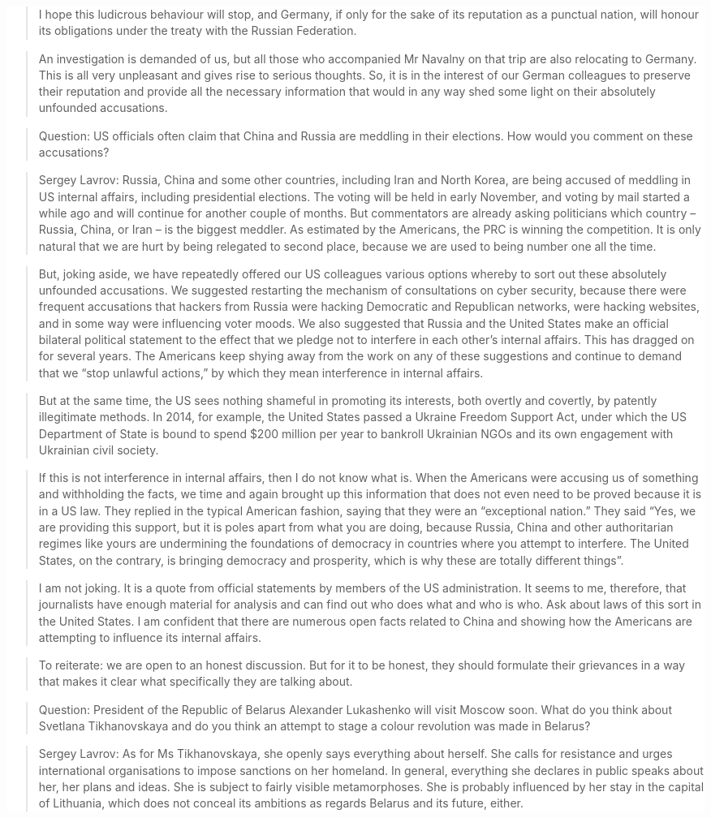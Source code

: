 > I hope this ludicrous behaviour will stop, and Germany, if only for the sake of its reputation as a punctual nation, will honour its obligations under the treaty with the Russian Federation.

> An investigation is demanded of us, but all those who accompanied Mr Navalny on that trip are also relocating to Germany. This is all very unpleasant and gives rise to serious thoughts. So, it is in the interest of our German colleagues to preserve their reputation and provide all the necessary information that would in any way shed some light on their absolutely unfounded accusations.

> Question: US officials often claim that China and Russia are meddling in their elections. How would you comment on these accusations?

> Sergey Lavrov: Russia, China and some other countries, including Iran and North Korea, are being accused of meddling in US internal affairs, including presidential elections.  The voting will be held in early November, and voting by mail started a while ago and will continue for another couple of months. But commentators are already asking politicians which country – Russia, China, or Iran – is the biggest meddler. As estimated by the Americans, the PRC is winning the competition. It is only natural that we are hurt by being relegated to second place, because we are used to being number one all the time.

> But, joking aside, we have repeatedly offered our US colleagues various options whereby to sort out these absolutely unfounded accusations. We suggested restarting the mechanism of consultations on cyber security, because there were frequent accusations that hackers from Russia were hacking Democratic and Republican networks, were hacking websites, and in some way were influencing voter moods. We also suggested that Russia and the United States make an official bilateral political statement to the effect that we pledge not to interfere in each other’s internal affairs. This has dragged on for several years. The Americans keep shying away from the work on any of these suggestions and continue to demand that we “stop unlawful actions,” by which they mean interference in internal affairs.

> But at the same time, the US sees nothing shameful in promoting its interests, both overtly and covertly, by patently illegitimate methods. In 2014, for example, the United States passed a Ukraine Freedom Support Act, under which the US Department of State is bound to spend $200 million per year to bankroll Ukrainian NGOs and its own engagement with Ukrainian civil society.

> If this is not interference in internal affairs, then I do not know what is. When the Americans were accusing us of something and withholding the facts, we time and again brought up this information that does not even need to be proved because it is in a US law.  They replied in the typical American fashion, saying that they were an “exceptional nation.” They said “Yes, we are providing this support, but it is poles apart from what you are doing, because Russia, China and other authoritarian regimes like yours are undermining the foundations of democracy in countries where you attempt to interfere. The United States, on the contrary, is bringing democracy and prosperity, which is why these are totally different things”.

> I am not joking. It is a quote from official statements by members of the US administration. It seems to me, therefore, that journalists have enough material for analysis and can find out who does what and who is who. Ask about laws of this sort in the United States. I am confident that there are numerous open facts related to China and showing how the Americans are attempting to influence its internal affairs.

> To reiterate: we are open to an honest discussion. But for it to be honest, they should formulate their grievances in a way that makes it clear what specifically they are talking about.

> Question: President of the Republic of Belarus Alexander Lukashenko will visit Moscow soon. What do you think about Svetlana Tikhanovskaya and do you think an attempt to stage a colour revolution was made in Belarus?

> Sergey Lavrov: As for Ms Tikhanovskaya, she openly says everything about herself. She calls for resistance and urges international organisations to impose sanctions on her homeland. In general, everything she declares in public speaks about her, her plans and ideas. She is subject to fairly visible metamorphoses. She is probably influenced by her stay in the capital of Lithuania, which does not conceal its ambitions as regards Belarus and its future, either.
